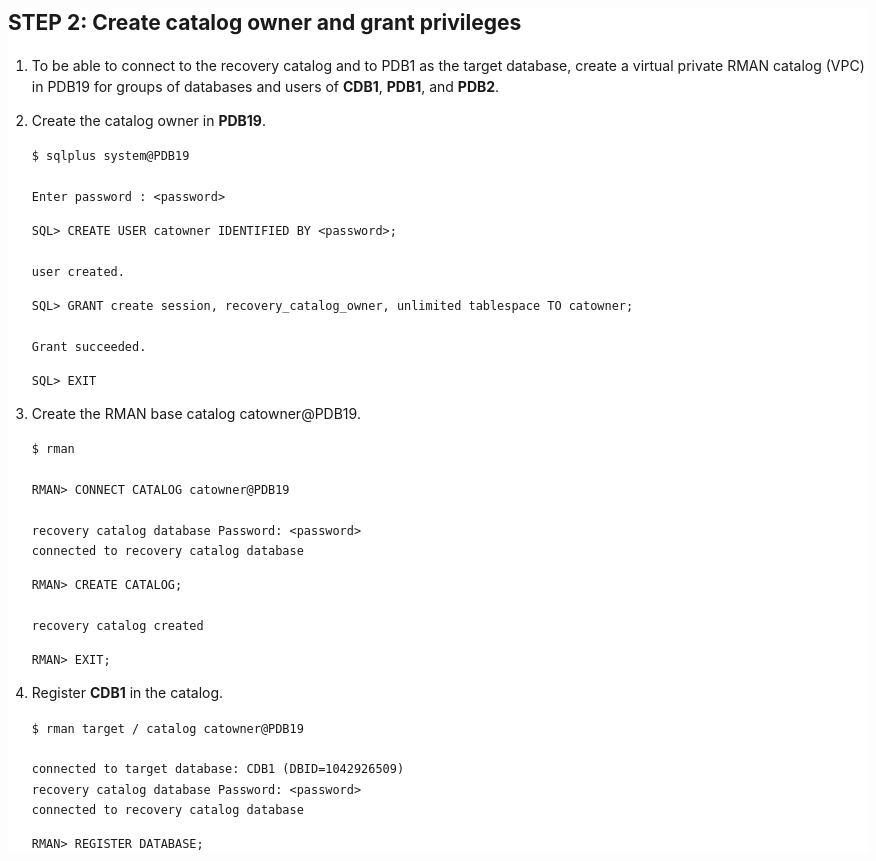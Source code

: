 ## **STEP 2**: Create catalog owner and grant privileges 
1. To be able to connect to the recovery catalog and to PDB1 as the target database, create a virtual private RMAN catalog (VPC) in PDB19 for groups of databases and users of **CDB1**, **PDB1**, and **PDB2**.
 
2. Create the catalog owner in **PDB19**. 
    ```
    $ sqlplus system@PDB19

    Enter password : <password>
    ```

    ```
    SQL> CREATE USER catowner IDENTIFIED BY <password>;

    user created.
    ```

    ```
    SQL> GRANT create session, recovery_catalog_owner, unlimited tablespace TO catowner; 

    Grant succeeded.
    ```

    ```
    SQL> EXIT
    ```
2. Create the RMAN base catalog catowner@PDB19.
    ```
    $ rman

    RMAN> CONNECT CATALOG catowner@PDB19

    recovery catalog database Password: <password>
    connected to recovery catalog database
    ```

    ```
    RMAN> CREATE CATALOG;

    recovery catalog created
    ```

    ```
    RMAN> EXIT;
    ```
3. Register **CDB1** in the catalog.
    ```
    $ rman target / catalog catowner@PDB19

    connected to target database: CDB1 (DBID=1042926509)
    recovery catalog database Password: <password>
    connected to recovery catalog database
    ```

    ```
    RMAN> REGISTER DATABASE;
